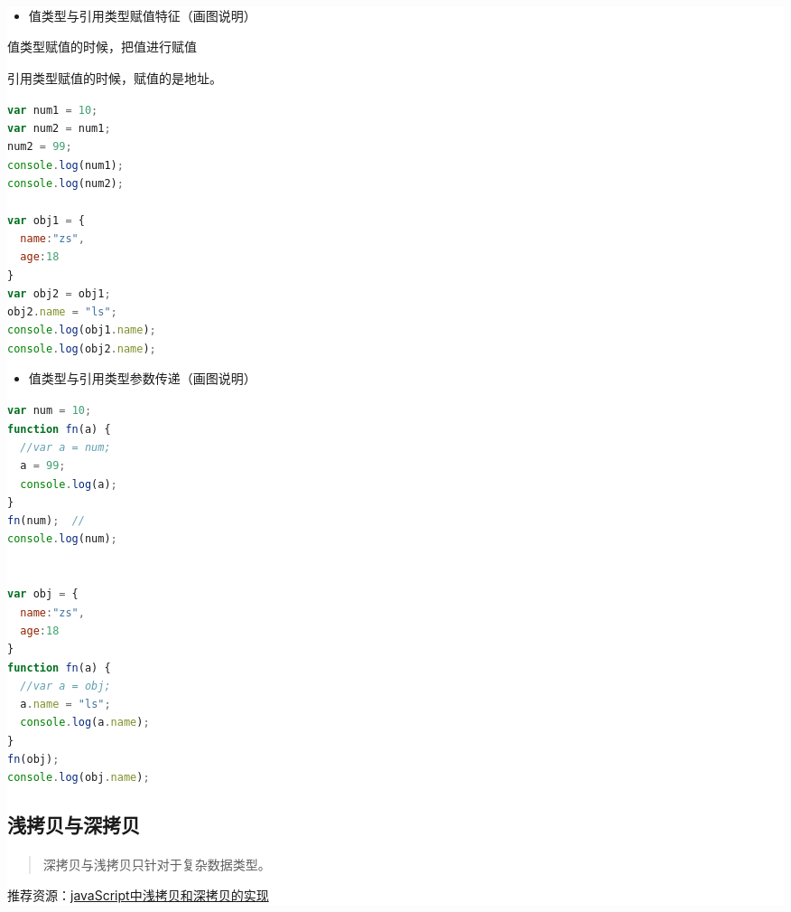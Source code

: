 + 值类型与引用类型赋值特征（画图说明）

值类型赋值的时候，把值进行赋值

引用类型赋值的时候，赋值的是地址。

```javascript
var num1 = 10;
var num2 = num1;
num2 = 99;
console.log(num1);
console.log(num2);

var obj1 = {
  name:"zs",
  age:18
}
var obj2 = obj1;
obj2.name = "ls";
console.log(obj1.name);
console.log(obj2.name);
```

+ 值类型与引用类型参数传递（画图说明）

```javascript
var num = 10;
function fn(a) {
  //var a = num;
  a = 99;
  console.log(a);
}
fn(num);  //  
console.log(num);


var obj = {
  name:"zs",
  age:18
}
function fn(a) {
  //var a = obj;
  a.name = "ls";
  console.log(a.name);
}
fn(obj);
console.log(obj.name);
```

## 浅拷贝与深拷贝

> 深拷贝与浅拷贝只针对于复杂数据类型。

推荐资源：[javaScript中浅拷贝和深拷贝的实现](https://github.com/wengjq/Blog/issues/3)
